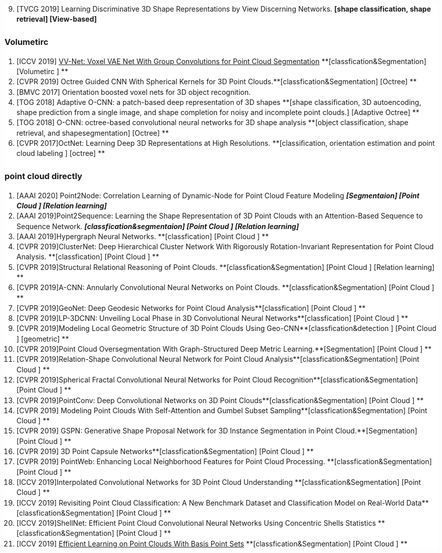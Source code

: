 9. [TVCG 2019]  Learning Discriminative 3D Shape Representations
   by View Discerning Networks. **[shape classification, shape retrieval] [View-based]**

### Volumetirc

1. [ICCV 2019] [VV-Net: Voxel VAE Net With Group Convolutions for Point Cloud Segmentation](http://openaccess.thecvf.com/content_ICCV_2019/html/Meng_VV-Net_Voxel_VAE_Net_With_Group_Convolutions_for_Point_Cloud_ICCV_2019_paper.html)   **[classfication&Segmentation] [Volumetirc ] **
2. [CVPR 2019] Octree Guided CNN With Spherical Kernels for 3D Point Clouds.**[classfication&Segmentation] [Octree] **
3. [BMVC 2017] Orientation boosted voxel nets for 3D object recognition.
4. [TOG 2018] Adaptive O-CNN: a patch-based deep representation of 3D shapes **[shape classification, 3D autoencoding, shape prediction from a single image, and shape completion for noisy and incomplete point clouds.] [Adaptive Octree] **
5. [TOG 2018] O-CNN: octree-based convolutional neural
   networks for 3D shape analysis **[object classification, shape retrieval, and shapesegmentation] [Octree] **
6. [CVPR 2017]OctNet: Learning Deep 3D Representations at High Resolutions.  **[classiﬁcation, orientation estimation and point cloud labeling  ] [octree] **

### point cloud directly

1. [AAAI 2020] Point2Node: Correlation Learning of Dynamic-Node for Point Cloud Feature Modeling ***[Segmentaion] [Point Cloud ] [Relation learning]***
2. [AAAI 2019]Point2Sequence: Learning the Shape Representation of 3D Point Clouds with an Attention-Based Sequence to Sequence Network. ***[classfication&segmentaion] [Point Cloud ] [Relation learning]***
3. [AAAI 2019]Hypergraph Neural Networks.  **[classfication] [Point Cloud ] **
4. [CVPR 2019]ClusterNet: Deep Hierarchical Cluster Network With Rigorously Rotation-Invariant Representation for Point Cloud Analysis.  **[classfication] [Point Cloud ] **
5. [CVPR 2019]Structural Relational Reasoning of Point Clouds. **[classfication&Segmentation] [Point Cloud ]  [Relation learning] ** 
6. [CVPR 2019]A-CNN: Annularly Convolutional Neural Networks on Point Clouds. **[classfication&Segmentation] [Point Cloud ] ** 
7. [CVPR 2019]GeoNet: Deep Geodesic Networks for Point Cloud Analysis**[classfication] [Point Cloud ] ** 
8. [CVPR 2019]LP-3DCNN: Unveiling Local Phase in 3D Convolutional Neural Networks**[classfication] [Point Cloud ] ** 
9. [CVPR 2019]Modeling Local Geometric Structure of 3D Point Clouds Using Geo-CNN**[classfication&detection ] [Point Cloud ] [geometric] ** 
10. [CVPR 2019]Point Cloud Oversegmentation With Graph-Structured Deep Metric Learning.**[Segmentation] [Point Cloud ] ** 
11. [CVPR 2019]Relation-Shape Convolutional Neural Network for Point Cloud Analysis**[classfication&Segmentation] [Point Cloud ] **
12. [CVPR 2019]Spherical Fractal Convolutional Neural Networks for Point Cloud Recognition**[classfication&Segmentation] [Point Cloud ] **
13. [CVPR 2019]PointConv: Deep Convolutional Networks on 3D Point Clouds**[classfication&Segmentation] [Point Cloud ] **
14. [CVPR 2019] Modeling Point Clouds With Self-Attention and Gumbel Subset Sampling**[classfication&Segmentation] [Point Cloud ] **
15. [CVPR 2019] GSPN: Generative Shape Proposal Network for 3D Instance Segmentation in Point Cloud.**[Segmentation] [Point Cloud ] **
16. [CVPR 2019] 3D Point Capsule Networks**[classfication&Segmentation] [Point Cloud ] **
17. [CVPR 2019] PointWeb: Enhancing Local Neighborhood Features for Point Cloud Processing. **[classfication&Segmentation] [Point Cloud ] **
18. [ICCV 2019]Interpolated Convolutional Networks for 3D Point Cloud Understanding **[classfication&Segmentation] [Point Cloud ] **
19. [ICCV 2019] Revisiting Point Cloud Classification: A New Benchmark Dataset and Classification Model on Real-World Data**[classfication&Segmentation] [Point Cloud ] **
20. [ICCV 2019]ShellNet: Efficient Point Cloud Convolutional Neural Networks Using Concentric Shells Statistics   **[classfication&Segmentation] [Point Cloud ] **
21. [ICCV 2019] [Efficient Learning on Point Clouds With Basis Point Sets](http://openaccess.thecvf.com/content_ICCV_2019/html/Prokudin_Efficient_Learning_on_Point_Clouds_With_Basis_Point_Sets_ICCV_2019_paper.html)   **[classfication&Segmentation] [Point Cloud ] **
